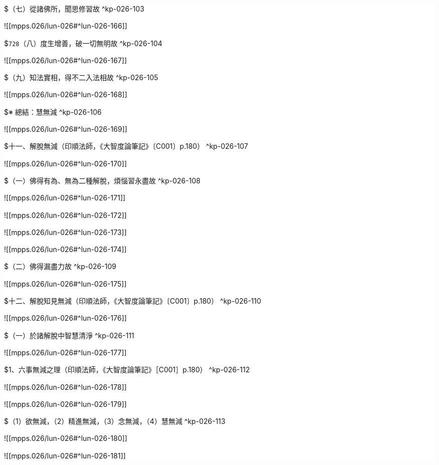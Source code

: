  $（七）從諸佛所，聞思修習故 ^kp-026-103

![[mpps.026/lun-026#^lun-026-166]]

 $`728`（八）度生增善，破一切無明故 ^kp-026-104

![[mpps.026/lun-026#^lun-026-167]]

 $（九）知法實相，得不二入法相故 ^kp-026-105

![[mpps.026/lun-026#^lun-026-168]]

 $※ 總結：慧無減 ^kp-026-106

![[mpps.026/lun-026#^lun-026-169]]

 $十一、解脫無減（印順法師，《大智度論筆記》〔C001〕p.180） ^kp-026-107

![[mpps.026/lun-026#^lun-026-170]]

 $（一）佛得有為、無為二種解脫，煩惱習永盡故 ^kp-026-108

![[mpps.026/lun-026#^lun-026-171]]

![[mpps.026/lun-026#^lun-026-172]]

![[mpps.026/lun-026#^lun-026-173]]

![[mpps.026/lun-026#^lun-026-174]]

 $（二）佛得漏盡力故 ^kp-026-109

![[mpps.026/lun-026#^lun-026-175]]

 $十二、解脫知見無減（印順法師，《大智度論筆記》〔C001〕p.180） ^kp-026-110

![[mpps.026/lun-026#^lun-026-176]]

 $（一）於諸解脫中智慧清淨 ^kp-026-111

![[mpps.026/lun-026#^lun-026-177]]

 $1、六事無減之理（印順法師，《大智度論筆記》［C001］p.180） ^kp-026-112

![[mpps.026/lun-026#^lun-026-178]]

![[mpps.026/lun-026#^lun-026-179]]

 $（1）欲無減，（2）精進無減，（3）念無減，（4）慧無減 ^kp-026-113

![[mpps.026/lun-026#^lun-026-180]]

![[mpps.026/lun-026#^lun-026-181]]
